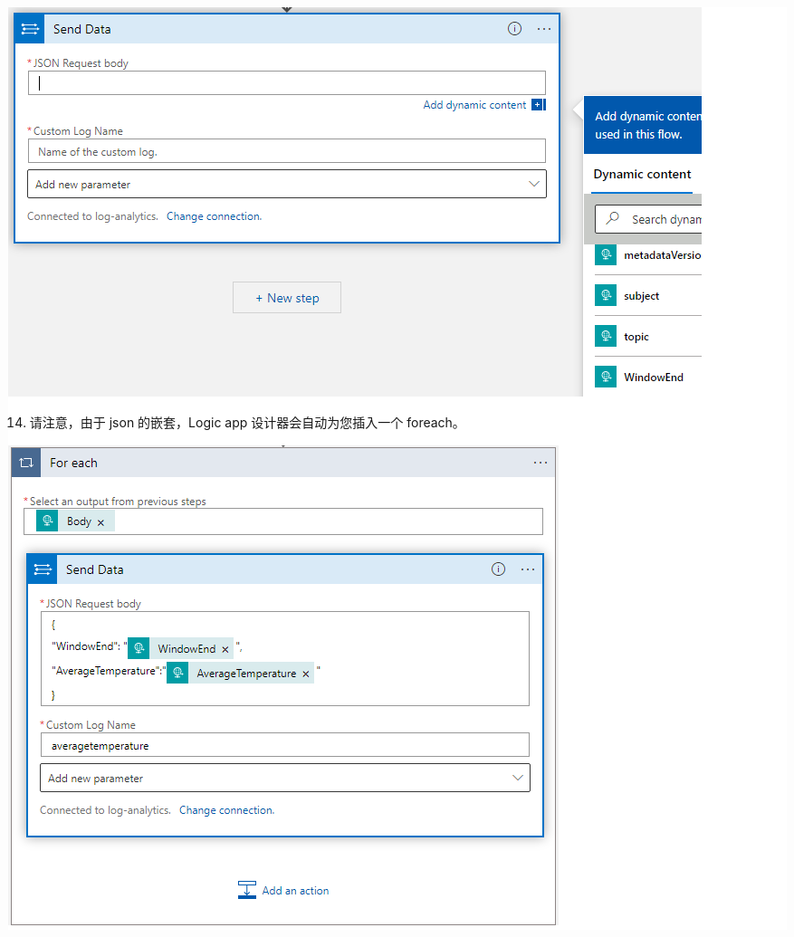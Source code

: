 ![](./media/portal-logicapp-send-data-windowend.png)

14. 请注意，由于 json 的嵌套，Logic app 设计器会自动为您插入一个 foreach。

![](./media/portal-logicapp-send-data-log.png)

